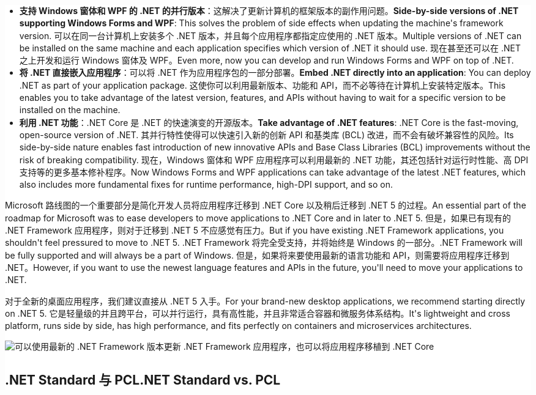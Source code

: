 - <span data-ttu-id="10d8f-189">**支持 Windows 窗体和 WPF 的 .NET 的并行版本**：这解决了更新计算机的框架版本的副作用问题。</span><span class="sxs-lookup"><span data-stu-id="10d8f-189">**Side-by-side versions of .NET supporting Windows Forms and WPF**: This solves the problem of side effects when updating the machine's framework version.</span></span> <span data-ttu-id="10d8f-190">可以在同一台计算机上安装多个 .NET 版本，并且每个应用程序都指定应使用的 .NET 版本。</span><span class="sxs-lookup"><span data-stu-id="10d8f-190">Multiple versions of .NET can be installed on the same machine and each application specifies which version of .NET it should use.</span></span> <span data-ttu-id="10d8f-191">现在甚至还可以在 .NET 之上开发和运行 Windows 窗体及 WPF。</span><span class="sxs-lookup"><span data-stu-id="10d8f-191">Even more, now you can develop and run Windows Forms and WPF on top of .NET.</span></span>
- <span data-ttu-id="10d8f-192">**将 .NET 直接嵌入应用程序**：可以将 .NET 作为应用程序包的一部分部署。</span><span class="sxs-lookup"><span data-stu-id="10d8f-192">**Embed .NET directly into an application**: You can deploy .NET as part of your application package.</span></span> <span data-ttu-id="10d8f-193">这使你可以利用最新版本、功能和 API，而不必等待在计算机上安装特定版本。</span><span class="sxs-lookup"><span data-stu-id="10d8f-193">This enables you to take advantage of the latest version, features, and APIs without having to wait for a specific version to be installed on the machine.</span></span>
- <span data-ttu-id="10d8f-194">**利用 .NET 功能**：.NET Core 是 .NET 的快速演变的开源版本。</span><span class="sxs-lookup"><span data-stu-id="10d8f-194">**Take advantage of .NET features**: .NET Core is the fast-moving, open-source version of .NET.</span></span> <span data-ttu-id="10d8f-195">其并行特性使得可以快速引入新的创新 API 和基类库 (BCL) 改进，而不会有破坏兼容性的风险。</span><span class="sxs-lookup"><span data-stu-id="10d8f-195">Its side-by-side nature enables fast introduction of new innovative APIs and Base Class Libraries (BCL) improvements without the risk of breaking compatibility.</span></span> <span data-ttu-id="10d8f-196">现在，Windows 窗体和 WPF 应用程序可以利用最新的 .NET 功能，其还包括针对运行时性能、高 DPI 支持等的更多基本修补程序。</span><span class="sxs-lookup"><span data-stu-id="10d8f-196">Now Windows Forms and WPF applications can take advantage of the latest .NET features, which also includes more fundamental fixes for runtime performance, high-DPI support, and so on.</span></span>

<span data-ttu-id="10d8f-197">Microsoft 路线图的一个重要部分是简化开发人员将应用程序迁移到 .NET Core 以及稍后迁移到 .NET 5 的过程。</span><span class="sxs-lookup"><span data-stu-id="10d8f-197">An essential part of the roadmap for Microsoft was to ease developers to move applications to .NET Core and in later to .NET 5.</span></span> <span data-ttu-id="10d8f-198">但是，如果已有现有的 .NET Framework 应用程序，则对于迁移到 .NET 5 不应感觉有压力。</span><span class="sxs-lookup"><span data-stu-id="10d8f-198">But if you have existing .NET Framework applications, you shouldn't feel pressured to move to .NET 5.</span></span> <span data-ttu-id="10d8f-199">.NET Framework 将完全受支持，并将始终是 Windows 的一部分。</span><span class="sxs-lookup"><span data-stu-id="10d8f-199">.NET Framework will be fully supported and will always be a part of Windows.</span></span> <span data-ttu-id="10d8f-200">但是，如果将来要使用最新的语言功能和 API，则需要将应用程序迁移到 .NET。</span><span class="sxs-lookup"><span data-stu-id="10d8f-200">However, if you want to use the newest language features and APIs in the future, you'll need to move your applications to .NET.</span></span>

<span data-ttu-id="10d8f-201">对于全新的桌面应用程序，我们建议直接从 .NET 5 入手。</span><span class="sxs-lookup"><span data-stu-id="10d8f-201">For your brand-new desktop applications, we recommend starting directly on .NET 5.</span></span> <span data-ttu-id="10d8f-202">它是轻量级的并且跨平台，可以并行运行，具有高性能，并且非常适合容器和微服务体系结构。</span><span class="sxs-lookup"><span data-stu-id="10d8f-202">It's lightweight and cross platform, runs side by side, has high performance, and fits perfectly on containers and microservices architectures.</span></span>

![可以使用最新的 .NET Framework 版本更新 .NET Framework 应用程序，也可以将应用程序移植到 .NET Core](./media/whats-new-dotnet-core/framework-vs-core.png)

## <a name="net-standard-vs-pcl"></a><span data-ttu-id="10d8f-204">.NET Standard 与 PCL</span><span class="sxs-lookup"><span data-stu-id="10d8f-204">.NET Standard vs. PCL</span></span>
